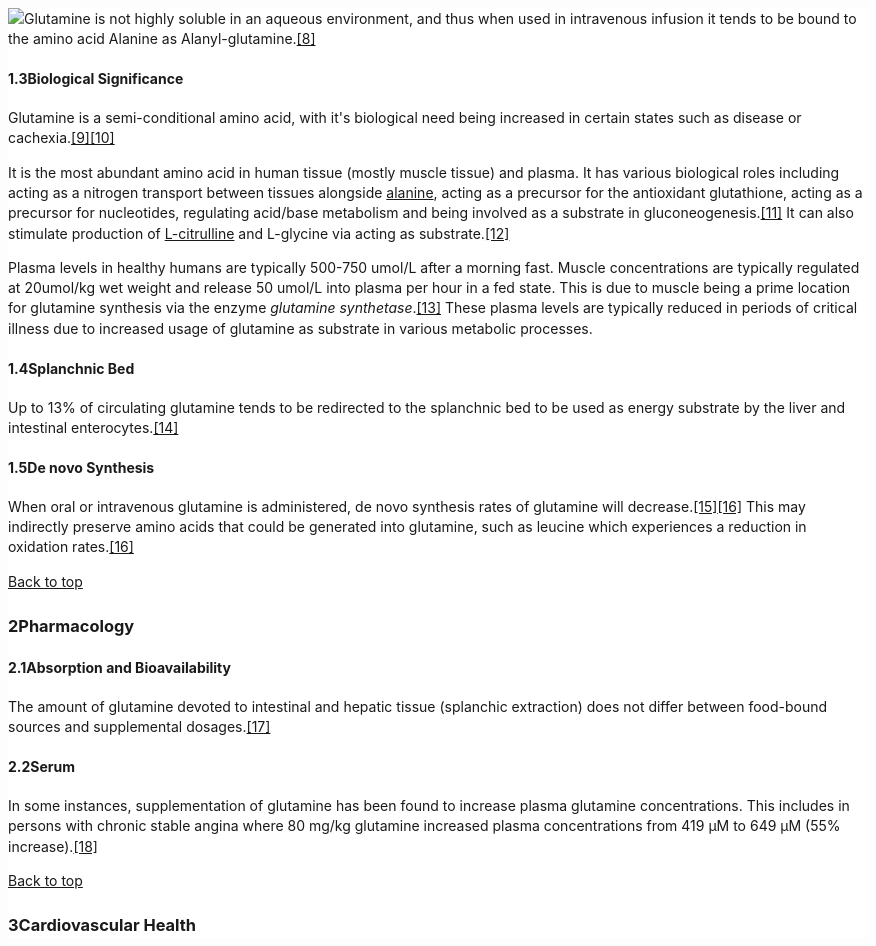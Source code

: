 
![](https://2e9be637a5b4415c18c5-5ddb36df15af65ab8482e83373c53fe5.ssl.cf1.rackcdn.com/images/66.jpg)Glutamine is not highly soluble in an aqueous environment, and thus when used in intravenous infusion it tends to be bound to the amino acid Alanine as Alanyl-glutamine.[[8]](#ref8)


#### 1.3Biological Significance


Glutamine is a semi-conditional amino acid, with it's biological need being increased in certain states such as disease or cachexia.[[9]](#ref9)[[10]](#ref10)


It is the most abundant amino acid in human tissue (mostly muscle tissue) and plasma. It has various biological roles including acting as a nitrogen transport between tissues alongside [alanine](/supplements/alanine/), acting as a precursor for the antioxidant glutathione, acting as a precursor for nucleotides, regulating acid/base metabolism and being involved as a substrate in gluconeogenesis.[[11]](#ref11) It can also stimulate production of [L-citrulline](/supplements/citrulline/) and L-glycine via acting as substrate.[[12]](#ref12)


Plasma levels in healthy humans are typically 500-750 umol/L after a morning fast. Muscle concentrations are typically regulated at 20umol/kg wet weight and release 50 umol/L into plasma per hour in a fed state. This is due to muscle being a prime location for glutamine synthesis via the enzyme *glutamine synthetase*.[[13]](#ref13) These plasma levels are typically reduced in periods of critical illness due to increased usage of glutamine as substrate in various metabolic processes.


#### 1.4Splanchnic Bed


Up to 13% of circulating glutamine tends to be redirected to the splanchnic bed to be used as energy substrate by the liver and intestinal enterocytes.[[14]](#ref14)


#### 1.5De novo Synthesis


When oral or intravenous glutamine is administered, de novo synthesis rates of glutamine will decrease.[[15]](#ref15)[[16]](#ref16) This may indirectly preserve amino acids that could be generated into glutamine, such as leucine which experiences a reduction in oxidation rates.[[16]](#ref16)


[Back to top](#c-sources-and-biological-significance)
### 2Pharmacology

#### 2.1Absorption and Bioavailability


The amount of glutamine devoted to intestinal and hepatic tissue (splanchic extraction) does not differ between food-bound sources and supplemental dosages.[[17]](#ref17)


#### 2.2Serum


In some instances, supplementation of glutamine has been found to increase plasma glutamine concentrations. This includes in persons with chronic stable angina where 80 mg/kg glutamine increased plasma concentrations from 419 µM to 649 µM (55% increase).[[18]](#ref18)


[Back to top](#c-pharmacology)
### 3Cardiovascular Health
